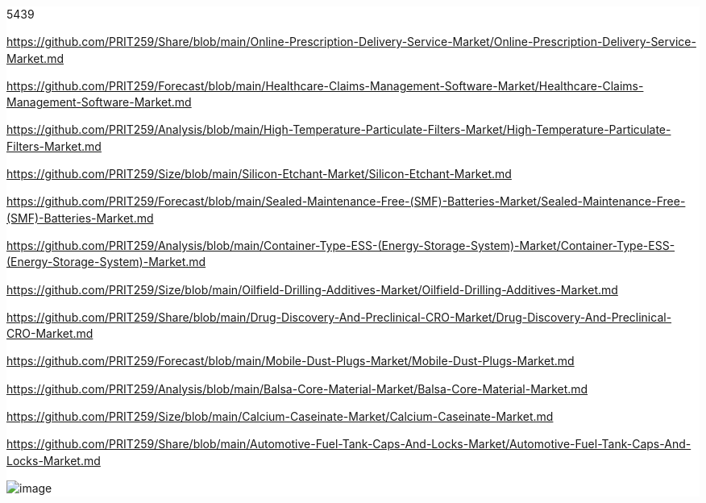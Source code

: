5439</p><p><a href="https://github.com/PRIT259/Share/blob/main/Online-Prescription-Delivery-Service-Market/Online-Prescription-Delivery-Service-Market.md">https://github.com/PRIT259/Share/blob/main/Online-Prescription-Delivery-Service-Market/Online-Prescription-Delivery-Service-Market.md</a></p><p><a href="https://github.com/PRIT259/Forecast/blob/main/Healthcare-Claims-Management-Software-Market/Healthcare-Claims-Management-Software-Market.md">https://github.com/PRIT259/Forecast/blob/main/Healthcare-Claims-Management-Software-Market/Healthcare-Claims-Management-Software-Market.md</a></p><p><a href="https://github.com/PRIT259/Analysis/blob/main/High-Temperature-Particulate-Filters-Market/High-Temperature-Particulate-Filters-Market.md">https://github.com/PRIT259/Analysis/blob/main/High-Temperature-Particulate-Filters-Market/High-Temperature-Particulate-Filters-Market.md</a></p><p><a href="https://github.com/PRIT259/Size/blob/main/Silicon-Etchant-Market/Silicon-Etchant-Market.md">https://github.com/PRIT259/Size/blob/main/Silicon-Etchant-Market/Silicon-Etchant-Market.md</a></p><p><a href="https://github.com/PRIT259/Forecast/blob/main/Sealed-Maintenance-Free-(SMF)-Batteries-Market/Sealed-Maintenance-Free-(SMF)-Batteries-Market.md">https://github.com/PRIT259/Forecast/blob/main/Sealed-Maintenance-Free-(SMF)-Batteries-Market/Sealed-Maintenance-Free-(SMF)-Batteries-Market.md</a></p><p><a href="https://github.com/PRIT259/Analysis/blob/main/Container-Type-ESS-(Energy-Storage-System)-Market/Container-Type-ESS-(Energy-Storage-System)-Market.md">https://github.com/PRIT259/Analysis/blob/main/Container-Type-ESS-(Energy-Storage-System)-Market/Container-Type-ESS-(Energy-Storage-System)-Market.md</a></p><p><a href="https://github.com/PRIT259/Size/blob/main/Oilfield-Drilling-Additives-Market/Oilfield-Drilling-Additives-Market.md">https://github.com/PRIT259/Size/blob/main/Oilfield-Drilling-Additives-Market/Oilfield-Drilling-Additives-Market.md</a></p><p><a href="https://github.com/PRIT259/Share/blob/main/Drug-Discovery-And-Preclinical-CRO-Market/Drug-Discovery-And-Preclinical-CRO-Market.md">https://github.com/PRIT259/Share/blob/main/Drug-Discovery-And-Preclinical-CRO-Market/Drug-Discovery-And-Preclinical-CRO-Market.md</a></p><p><a href="https://github.com/PRIT259/Forecast/blob/main/Mobile-Dust-Plugs-Market/Mobile-Dust-Plugs-Market.md">https://github.com/PRIT259/Forecast/blob/main/Mobile-Dust-Plugs-Market/Mobile-Dust-Plugs-Market.md</a></p><p><a href="https://github.com/PRIT259/Analysis/blob/main/Balsa-Core-Material-Market/Balsa-Core-Material-Market.md">https://github.com/PRIT259/Analysis/blob/main/Balsa-Core-Material-Market/Balsa-Core-Material-Market.md</a></p><p><a href="https://github.com/PRIT259/Size/blob/main/Calcium-Caseinate-Market/Calcium-Caseinate-Market.md">https://github.com/PRIT259/Size/blob/main/Calcium-Caseinate-Market/Calcium-Caseinate-Market.md</a></p><p><a href="https://github.com/PRIT259/Share/blob/main/Automotive-Fuel-Tank-Caps-And-Locks-Market/Automotive-Fuel-Tank-Caps-And-Locks-Market.md">https://github.com/PRIT259/Share/blob/main/Automotive-Fuel-Tank-Caps-And-Locks-Market/Automotive-Fuel-Tank-Caps-And-Locks-Market.md</a></p>
![image](https://github.com/user-attachments/assets/a76819d8-0647-48f3-af3f-685d5d727aaa)
